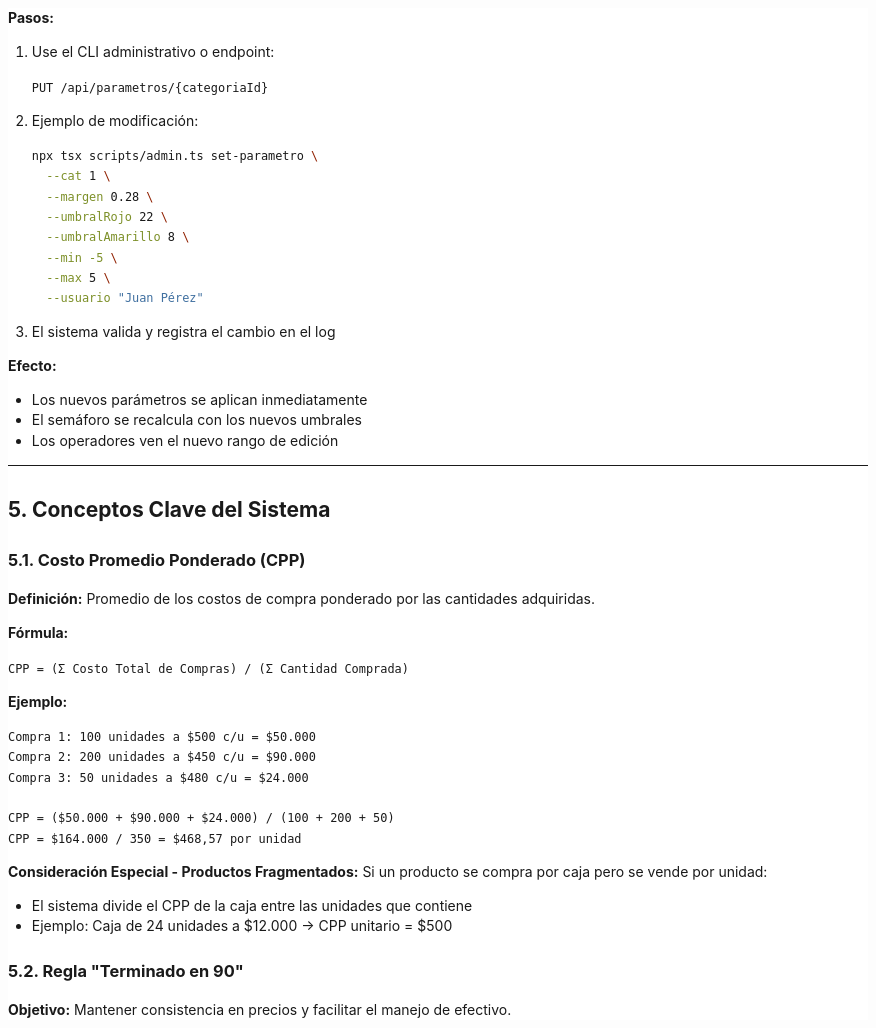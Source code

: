 **Pasos:**
1. Use el CLI administrativo o endpoint:
   ```
   PUT /api/parametros/{categoriaId}
   ```
2. Ejemplo de modificación:
   ```bash
   npx tsx scripts/admin.ts set-parametro \
     --cat 1 \
     --margen 0.28 \
     --umbralRojo 22 \
     --umbralAmarillo 8 \
     --min -5 \
     --max 5 \
     --usuario "Juan Pérez"
   ```
3. El sistema valida y registra el cambio en el log

**Efecto:**
- Los nuevos parámetros se aplican inmediatamente
- El semáforo se recalcula con los nuevos umbrales
- Los operadores ven el nuevo rango de edición

---

## 5. Conceptos Clave del Sistema

### 5.1. Costo Promedio Ponderado (CPP)

**Definición:** Promedio de los costos de compra ponderado por las cantidades adquiridas.

**Fórmula:**
```
CPP = (Σ Costo Total de Compras) / (Σ Cantidad Comprada)
```

**Ejemplo:**
```
Compra 1: 100 unidades a $500 c/u = $50.000
Compra 2: 200 unidades a $450 c/u = $90.000
Compra 3: 50 unidades a $480 c/u = $24.000

CPP = ($50.000 + $90.000 + $24.000) / (100 + 200 + 50)
CPP = $164.000 / 350 = $468,57 por unidad
```

**Consideración Especial - Productos Fragmentados:**
Si un producto se compra por caja pero se vende por unidad:
- El sistema divide el CPP de la caja entre las unidades que contiene
- Ejemplo: Caja de 24 unidades a $12.000 → CPP unitario = $500

### 5.2. Regla "Terminado en 90"

**Objetivo:** Mantener consistencia en precios y facilitar el manejo de efectivo.
